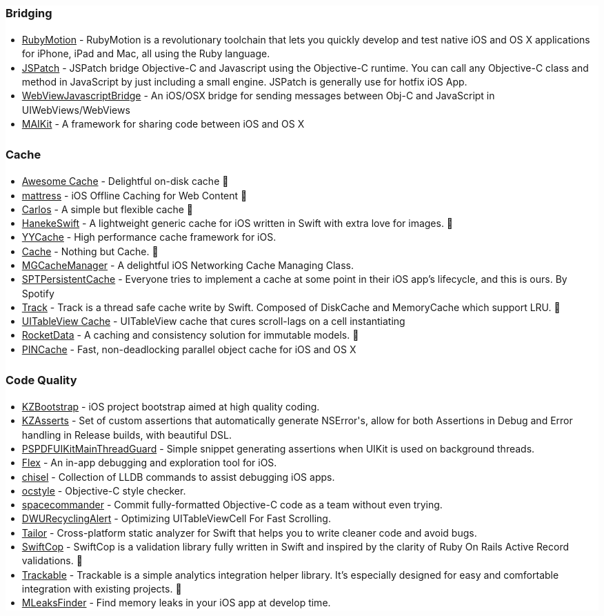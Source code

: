 ### Bridging

- [RubyMotion](http://www.rubymotion.com/) - RubyMotion is a revolutionary toolchain that lets you quickly develop and test native iOS and OS X applications for iPhone, iPad and Mac, all using the Ruby language.
- [JSPatch](https://github.com/bang590/JSPatch) - JSPatch bridge Objective-C and Javascript using the Objective-C runtime. You can call any Objective-C class and method in JavaScript by just including a small engine. JSPatch is generally use for hotfix iOS App.
- [WebViewJavascriptBridge](https://github.com/marcuswestin/WebViewJavascriptBridge) - An iOS/OSX bridge for sending messages between Obj-C and JavaScript in UIWebViews/WebViews
- [MAIKit](https://github.com/MichaelBuckley/MAIKit) - A framework for sharing code between iOS and OS X

### Cache

- [Awesome Cache](https://github.com/aschuch/AwesomeCache) - Delightful on-disk cache :large_orange_diamond:
- [mattress](https://github.com/buzzfeed/mattress) - iOS Offline Caching for Web Content :large_orange_diamond:
- [Carlos](https://github.com/WeltN24/Carlos) - A simple but flexible cache :large_orange_diamond:
- [HanekeSwift](https://github.com/Haneke/HanekeSwift) - A lightweight generic cache for iOS written in Swift with extra love for images. :large_orange_diamond:
- [YYCache](https://github.com/ibireme/YYCache) - High performance cache framework for iOS.
- [Cache](https://github.com/hyperoslo/Cache) - Nothing but Cache. :large_orange_diamond:
- [MGCacheManager](https://github.com/Mortgy/MGCacheManager) - A delightful iOS Networking Cache Managing Class.
- [SPTPersistentCache](https://github.com/spotify/SPTPersistentCache) - Everyone tries to implement a cache at some point in their iOS app’s lifecycle, and this is ours. By Spotify
- [Track](https://github.com/maquannene/Track) - Track is a thread safe cache write by Swift. Composed of DiskCache and MemoryCache which support LRU. :large_orange_diamond:
- [UITableView Cache](https://github.com/Kilograpp/UITableView-Cache) - UITableView cache that cures scroll-lags on a cell instantiating
- [RocketData](https://github.com/linkedin/RocketData) - A caching and consistency solution for immutable models. :large_orange_diamond:
- [PINCache](https://github.com/pinterest/PINCache) - Fast, non-deadlocking parallel object cache for iOS and OS X

### Code Quality

- [KZBootstrap](https://github.com/krzysztofzablocki/KZBootstrap) - iOS project bootstrap aimed at high quality coding.
- [KZAsserts](https://github.com/krzysztofzablocki/KZAsserts) - Set of custom assertions that automatically generate NSError's, allow for both Assertions in Debug and Error handling in Release builds, with beautiful DSL.
- [PSPDFUIKitMainThreadGuard](https://gist.github.com/steipete/5664345) - Simple snippet generating assertions when UIKit is used on background threads.
- [Flex](https://github.com/Flipboard/FLEX) - An in-app debugging and exploration tool for iOS.
- [chisel](https://github.com/facebook/chisel) - Collection of LLDB commands to assist debugging iOS apps.
- [ocstyle](https://github.com/Cue/ocstyle) - Objective-C style checker.
- [spacecommander](https://github.com/square/spacecommander) - Commit fully-formatted Objective-C code as a team without even trying.
- [DWURecyclingAlert](https://github.com/diwu/DWURecyclingAlert) - Optimizing UITableViewCell For Fast Scrolling.
- [Tailor](https://github.com/sleekbyte/tailor) - Cross-platform static analyzer for Swift that helps you to write cleaner code and avoid bugs.
- [SwiftCop](https://github.com/andresinaka/SwiftCop) -  SwiftCop is a validation library fully written in Swift and inspired by the clarity of Ruby On Rails Active Record validations. :large_orange_diamond:
- [Trackable](https://github.com/VojtaStavik/Trackable) - Trackable is a simple analytics integration helper library. It’s especially designed for easy and comfortable integration with existing projects. :large_orange_diamond:
- [MLeaksFinder](https://github.com/Zepo/MLeaksFinder) - Find memory leaks in your iOS app at develop time.